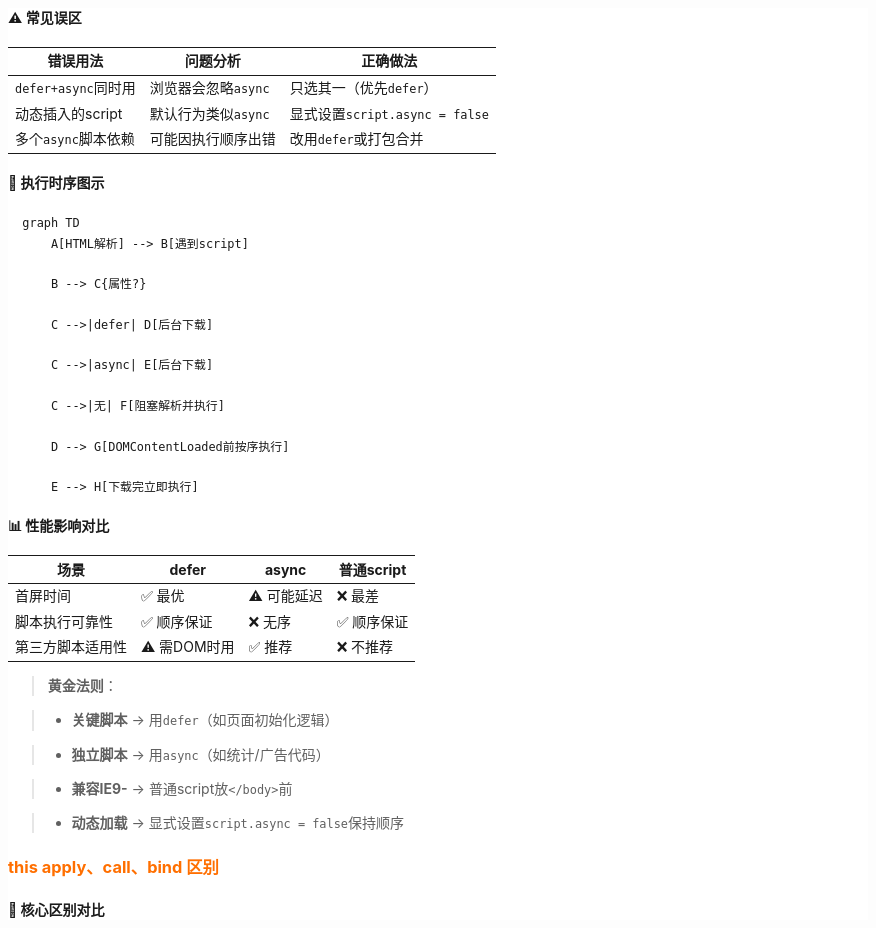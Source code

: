 
#### ⚠️ 常见误区

 <div class="table-wrapper" markdown="block">

  | 错误用法            | 问题分析                      | 正确做法                  |
  |---------------------|-----------------------------|--------------------------|
  | `defer+async`同时用 | 浏览器会忽略`async`           | 只选其一（优先`defer`）   |
  | 动态插入的script     | 默认行为类似`async`           | 显式设置`script.async = false` |
  | 多个`async`脚本依赖 | 可能因执行顺序出错             | 改用`defer`或打包合并     |

  </div>

#### 🌟 执行时序图示
```mermaid
  graph TD
      A[HTML解析] --> B[遇到script]

      B --> C{属性?}

      C -->|defer| D[后台下载]

      C -->|async| E[后台下载]

      C -->|无| F[阻塞解析并执行]

      D --> G[DOMContentLoaded前按序执行]

      E --> H[下载完立即执行]
  ```
  #### 📊 性能影响对比
  | 场景                | defer       | async       | 普通script  |
  |---------------------|------------|------------|------------|
  | 首屏时间             | ✅ 最优      | ⚠️ 可能延迟  | ❌ 最差      |
  | 脚本执行可靠性        | ✅ 顺序保证   | ❌ 无序      | ✅ 顺序保证   |
  | 第三方脚本适用性      | ⚠️ 需DOM时用 | ✅ 推荐      | ❌ 不推荐    |

  > **黄金法则**：  

  > - **关键脚本** → 用`defer`（如页面初始化逻辑）  

  > - **独立脚本** → 用`async`（如统计/广告代码） 

  > - **兼容IE9-** → 普通script放`</body>`前  

  > - **动态加载** → 显式设置`script.async = false`保持顺序

### <span style="color:#FF6F00"> this apply、call、bind 区别 </span>

#### 📌 核心区别对比

